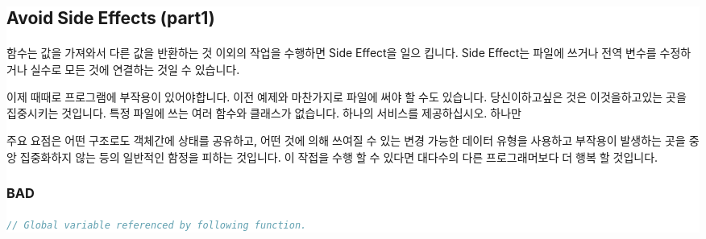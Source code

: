 ## Avoid Side Effects (part1)

함수는 값을 가져와서 다른 값을 반환하는 것 이외의 작업을 수행하면 Side Effect을 일으 킵니다. Side Effect는 파일에 쓰거나 전역 변수를 수정하거나 실수로 모든 것에 연결하는 것일 수 있습니다.

이제 때때로 프로그램에 부작용이 있어야합니다. 이전 예제와 마찬가지로 파일에 써야 할 수도 있습니다. 당신이하고싶은 것은 이것을하고있는 곳을 집중시키는 것입니다. 특정 파일에 쓰는 여러 함수와 클래스가 없습니다. 하나의 서비스를 제공하십시오. 하나만

주요 요점은 어떤 구조로도 객체간에 상태를 공유하고, 어떤 것에 의해 쓰여질 수 있는 변경 가능한 데이터 유형을 사용하고 부작용이 발생하는 곳을 중앙 집중화하지 않는 등의 일반적인 함정을 피하는 것입니다. 이 작접을 수행 할 수 있다면 대다수의 다른 프로그래머보다 더 행복 할 것입니다.

### BAD

```ts
// Global variable referenced by following function.
```